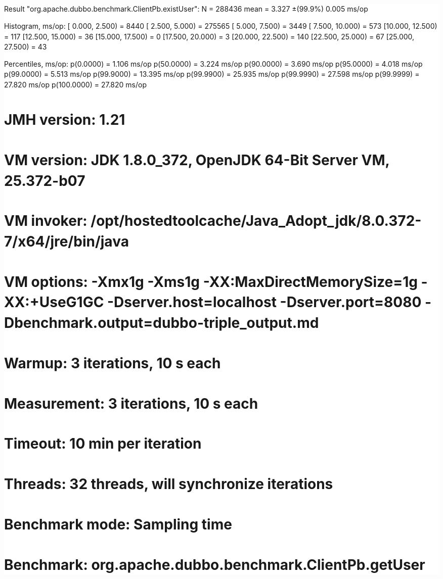 

Result "org.apache.dubbo.benchmark.ClientPb.existUser":
  N = 288436
  mean =      3.327 ±(99.9%) 0.005 ms/op

  Histogram, ms/op:
    [ 0.000,  2.500) = 8440 
    [ 2.500,  5.000) = 275565 
    [ 5.000,  7.500) = 3449 
    [ 7.500, 10.000) = 573 
    [10.000, 12.500) = 117 
    [12.500, 15.000) = 36 
    [15.000, 17.500) = 0 
    [17.500, 20.000) = 3 
    [20.000, 22.500) = 140 
    [22.500, 25.000) = 67 
    [25.000, 27.500) = 43 

  Percentiles, ms/op:
      p(0.0000) =      1.106 ms/op
     p(50.0000) =      3.224 ms/op
     p(90.0000) =      3.690 ms/op
     p(95.0000) =      4.018 ms/op
     p(99.0000) =      5.513 ms/op
     p(99.9000) =     13.395 ms/op
     p(99.9900) =     25.935 ms/op
     p(99.9990) =     27.598 ms/op
     p(99.9999) =     27.820 ms/op
    p(100.0000) =     27.820 ms/op


# JMH version: 1.21
# VM version: JDK 1.8.0_372, OpenJDK 64-Bit Server VM, 25.372-b07
# VM invoker: /opt/hostedtoolcache/Java_Adopt_jdk/8.0.372-7/x64/jre/bin/java
# VM options: -Xmx1g -Xms1g -XX:MaxDirectMemorySize=1g -XX:+UseG1GC -Dserver.host=localhost -Dserver.port=8080 -Dbenchmark.output=dubbo-triple_output.md
# Warmup: 3 iterations, 10 s each
# Measurement: 3 iterations, 10 s each
# Timeout: 10 min per iteration
# Threads: 32 threads, will synchronize iterations
# Benchmark mode: Sampling time
# Benchmark: org.apache.dubbo.benchmark.ClientPb.getUser
